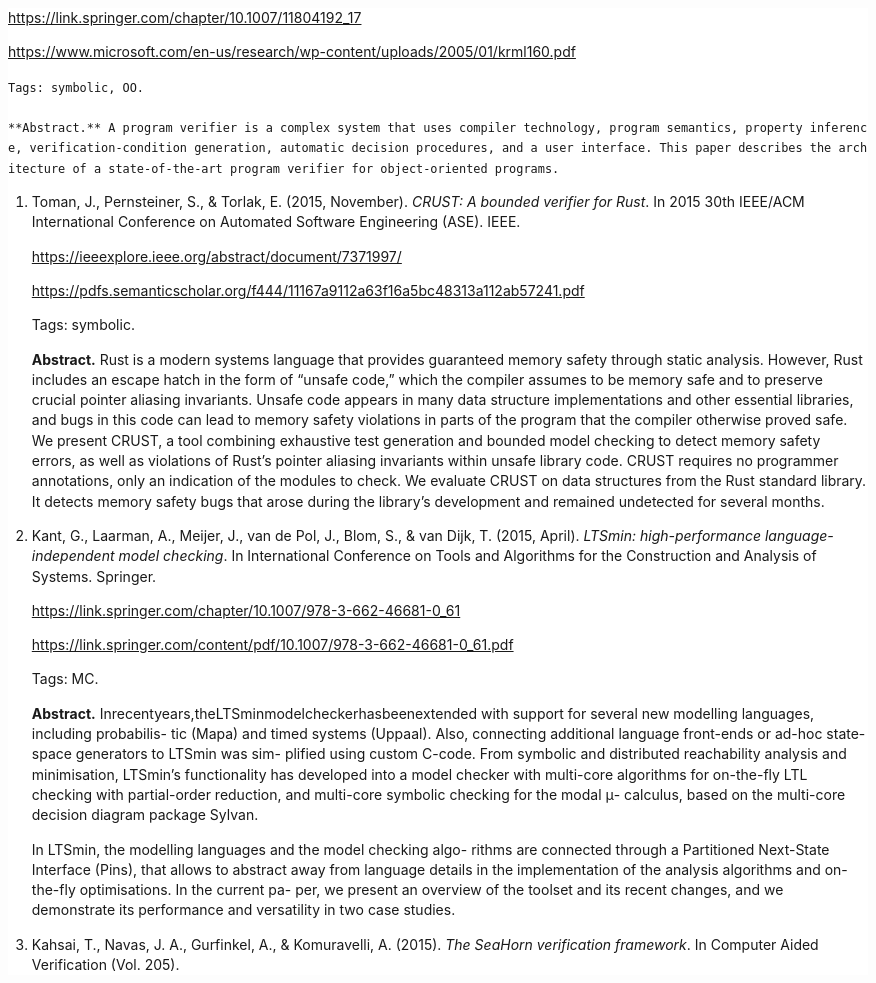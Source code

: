    <https://link.springer.com/chapter/10.1007/11804192_17>
   
   <https://www.microsoft.com/en-us/research/wp-content/uploads/2005/01/krml160.pdf>

    Tags: symbolic, OO.

    **Abstract.** A program verifier is a complex system that uses compiler technology, program semantics, property inference, verification-condition generation, automatic decision procedures, and a user interface. This paper describes the architecture of a state-of-the-art program verifier for object-oriented programs.

1. Toman, J., Pernsteiner, S., & Torlak, E. (2015, November). _CRUST: A bounded verifier for Rust_. In 2015 30th IEEE/ACM International Conference on Automated Software Engineering (ASE). IEEE.

   <https://ieeexplore.ieee.org/abstract/document/7371997/>
   
   <https://pdfs.semanticscholar.org/f444/11167a9112a63f16a5bc48313a112ab57241.pdf>

    Tags: symbolic.

    **Abstract.** Rust is a modern systems language that provides guaranteed memory safety through static analysis. However, Rust includes an escape hatch in the form of “unsafe code,” which the compiler assumes to be memory safe and to preserve crucial pointer aliasing invariants. Unsafe code appears in many data structure implementations and other essential libraries, and bugs in this code can lead to memory safety violations in parts of the program that the compiler otherwise proved safe. We present CRUST, a tool combining exhaustive test generation and bounded model checking to detect memory safety errors, as well as violations of Rust’s pointer aliasing invariants within unsafe library code. CRUST requires no programmer annotations, only an indication of the modules to check. We evaluate CRUST on data structures from the Rust standard library. It detects memory safety bugs that arose during the library’s development and remained undetected for several months.

1. Kant, G., Laarman, A., Meijer, J., van de Pol, J., Blom, S., & van Dijk, T. (2015, April). _LTSmin: high-performance language-independent model checking_. In International Conference on Tools and Algorithms for the Construction and Analysis of Systems. Springer.

    <https://link.springer.com/chapter/10.1007/978-3-662-46681-0_61>
    
    <https://link.springer.com/content/pdf/10.1007/978-3-662-46681-0_61.pdf>

    Tags: MC.

    **Abstract.** Inrecentyears,theLTSminmodelcheckerhasbeenextended with support for several new modelling languages, including probabilis- tic (Mapa) and timed systems (Uppaal). Also, connecting additional language front-ends or ad-hoc state-space generators to LTSmin was sim- plified using custom C-code. From symbolic and distributed reachability analysis and minimisation, LTSmin’s functionality has developed into a model checker with multi-core algorithms for on-the-fly LTL checking with partial-order reduction, and multi-core symbolic checking for the modal μ- calculus, based on the multi-core decision diagram package Sylvan.

    In LTSmin, the modelling languages and the model checking algo- rithms are connected through a Partitioned Next-State Interface (Pins), that allows to abstract away from language details in the implementation of the analysis algorithms and on-the-fly optimisations. In the current pa- per, we present an overview of the toolset and its recent changes, and we demonstrate its performance and versatility in two case studies.

1. Kahsai, T., Navas, J. A., Gurfinkel, A., & Komuravelli, A. (2015). _The SeaHorn verification framework_. In Computer Aided Verification (Vol. 205).
